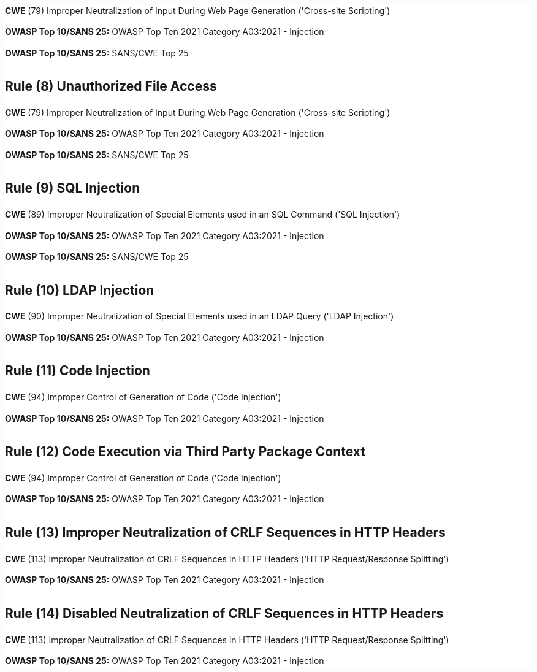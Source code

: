 **CWE** (79) Improper Neutralization of Input During Web Page Generation ('Cross-site Scripting')

**OWASP Top 10/SANS 25:** OWASP Top Ten 2021 Category A03:2021 - Injection

**OWASP Top 10/SANS 25:** SANS/CWE Top 25

## Rule (8) Unauthorized File Access

**CWE** (79) Improper Neutralization of Input During Web Page Generation ('Cross-site Scripting')

**OWASP Top 10/SANS 25:** OWASP Top Ten 2021 Category A03:2021 - Injection

**OWASP Top 10/SANS 25:** SANS/CWE Top 25

## Rule (9) SQL Injection

**CWE** (89) Improper Neutralization of Special Elements used in an SQL Command ('SQL Injection')

**OWASP Top 10/SANS 25:** OWASP Top Ten 2021 Category A03:2021 - Injection

**OWASP Top 10/SANS 25:** SANS/CWE Top 25

## Rule (10) LDAP Injection

**CWE** (90) Improper Neutralization of Special Elements used in an LDAP Query ('LDAP Injection')

**OWASP Top 10/SANS 25:** OWASP Top Ten 2021 Category A03:2021 - Injection

## Rule (11) Code Injection

**CWE** (94) Improper Control of Generation of Code ('Code Injection')

**OWASP Top 10/SANS 25:** OWASP Top Ten 2021 Category A03:2021 - Injection

## Rule (12) Code Execution via Third Party Package Context

**CWE** (94) Improper Control of Generation of Code ('Code Injection')

**OWASP Top 10/SANS 25:** OWASP Top Ten 2021 Category A03:2021 - Injection

## Rule (13) Improper Neutralization of CRLF Sequences in HTTP Headers

**CWE** (113) Improper Neutralization of CRLF Sequences in HTTP Headers ('HTTP Request/Response Splitting')

**OWASP Top 10/SANS 25:** OWASP Top Ten 2021 Category A03:2021 - Injection

## Rule (14) Disabled Neutralization of CRLF Sequences in HTTP Headers

**CWE** (113) Improper Neutralization of CRLF Sequences in HTTP Headers ('HTTP Request/Response Splitting')

**OWASP Top 10/SANS 25:** OWASP Top Ten 2021 Category A03:2021 - Injection
